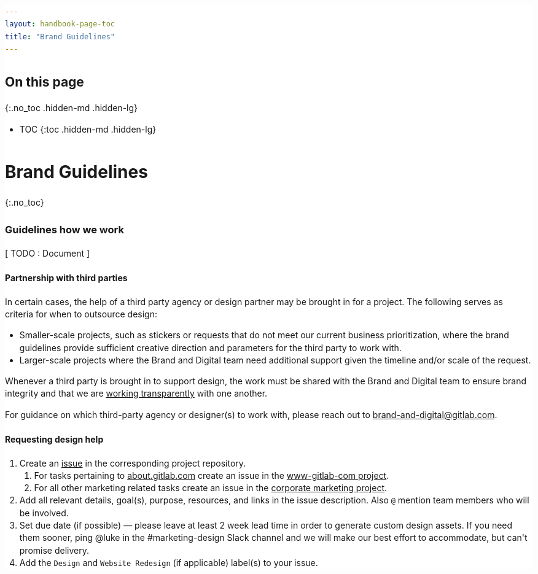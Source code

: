 ```yaml
---
layout: handbook-page-toc
title: "Brand Guidelines"
---
```


## On this page
{:.no_toc .hidden-md .hidden-lg}

- TOC
{:toc .hidden-md .hidden-lg}

# Brand Guidelines
{:.no_toc}

### Guidelines how we work
[ TODO : Document ]

#### Partnership with third parties

In certain cases, the help of a third party agency or design partner may be brought in for a project. The following serves as criteria for when to outsource design:

- Smaller-scale projects, such as stickers or requests that do not meet our current business prioritization, where the brand guidelines provide sufficient creative direction and parameters for the third party to work with.
- Larger-scale projects where the Brand and Digital team need additional support given the timeline and/or scale of the request.

Whenever a third party is brought in to support design, the work must be shared with the Brand and Digital team to ensure brand integrity and that we are [working transparently](/handbook/values/#transparency) with one another.

For guidance on which third-party agency or designer(s) to work with, please reach out to [brand-and-digital@gitlab.com](mailto:brand-and-digital@gitlab.com).

#### Requesting design help

1. Create an [issue](/handbook/marketing/inbound-marketing/#brand-and-design-issue-templates) in the corresponding project repository.
    1. For tasks pertaining to [about.gitlab.com](/) create an issue in the [www-gitlab-com project](https://gitlab.com/gitlab-com/www-gitlab-com/issues).
    1. For all other marketing related tasks create an issue in the [corporate marketing project](https://gitlab.com/gitlab-com/marketing/corporate_marketing/corporate-marketing/-/issues).
1. Add all relevant details, goal(s), purpose, resources, and links in the issue description. Also `@` mention team members who will be involved.
1. Set due date (if possible) — please leave at least 2 week lead time in order to generate custom design assets. If you need them sooner, ping @luke in the #marketing-design Slack channel and we will make our best effort to accommodate, but can't promise delivery.
1. Add the `Design` and `Website Redesign` (if applicable) label(s) to your issue.

